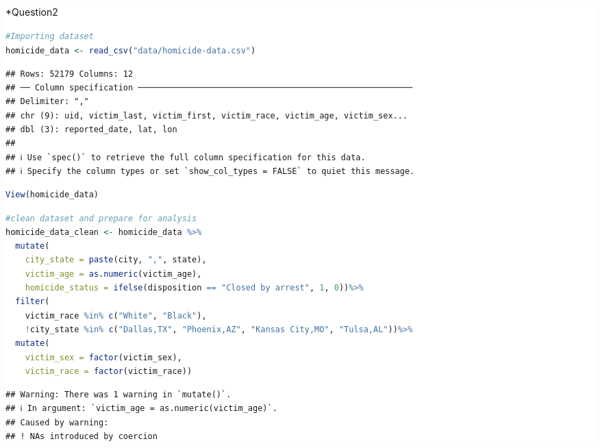 \*Question2

``` r
#Importing dataset
homicide_data <- read_csv("data/homicide-data.csv")
```

    ## Rows: 52179 Columns: 12
    ## ── Column specification ────────────────────────────────────────────────────────
    ## Delimiter: ","
    ## chr (9): uid, victim_last, victim_first, victim_race, victim_age, victim_sex...
    ## dbl (3): reported_date, lat, lon
    ## 
    ## ℹ Use `spec()` to retrieve the full column specification for this data.
    ## ℹ Specify the column types or set `show_col_types = FALSE` to quiet this message.

``` r
View(homicide_data)
```

``` r
#clean dataset and prepare for analysis
homicide_data_clean <- homicide_data %>%
  mutate(
    city_state = paste(city, ",", state),
    victim_age = as.numeric(victim_age),
    homicide_status = ifelse(disposition == "Closed by arrest", 1, 0))%>%
  filter(
    victim_race %in% c("White", "Black"), 
    !city_state %in% c("Dallas,TX", "Phoenix,AZ", "Kansas City,MO", "Tulsa,AL"))%>%
  mutate(
    victim_sex = factor(victim_sex),
    victim_race = factor(victim_race))
```

    ## Warning: There was 1 warning in `mutate()`.
    ## ℹ In argument: `victim_age = as.numeric(victim_age)`.
    ## Caused by warning:
    ## ! NAs introduced by coercion
